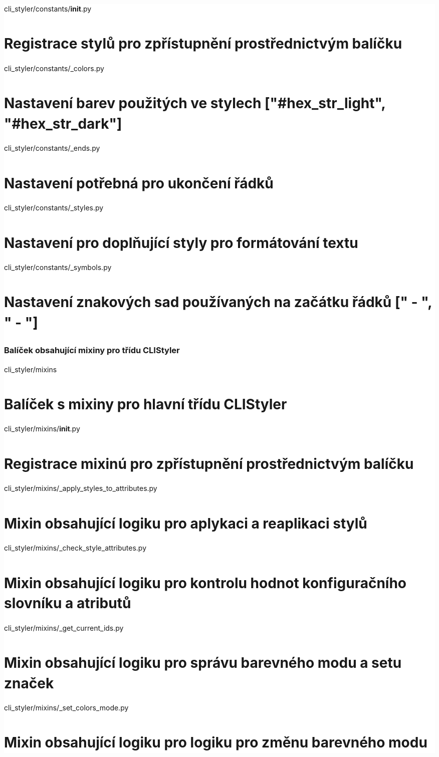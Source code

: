cli_styler/constants/__init__.py  
# Registrace stylů pro zpřístupnění prostřednictvým balíčku

cli_styler/constants/_colors.py  
# Nastavení barev použitých ve stylech ["#hex_str_light", "#hex_str_dark"]

cli_styler/constants/_ends.py  
# Nastavení potřebná pro ukončení řádků

cli_styler/constants/_styles.py  
# Nastavení pro doplňující styly pro formátování textu

cli_styler/constants/_symbols.py  
# Nastavení znakových sad používaných na začátku řádků [" - ", " - "]



### Balíček obsahující mixiny pro třídu CLIStyler

cli_styler/mixins  
# Balíček s mixiny pro hlavní třídu CLIStyler

cli_styler/mixins/__init__.py  
# Registrace mixinú pro zpřístupnění prostřednictvým balíčku

cli_styler/mixins/_apply_styles_to_attributes.py  
# Mixin obsahující logiku pro aplykaci a reaplikaci stylů

cli_styler/mixins/_check_style_attributes.py  
# Mixin obsahující logiku pro kontrolu hodnot konfiguračního slovníku a atributů

cli_styler/mixins/_get_current_ids.py  
# Mixin obsahující logiku pro správu barevného modu a setu značek

cli_styler/mixins/_set_colors_mode.py  
# Mixin obsahující logiku pro logiku pro změnu barevného modu
